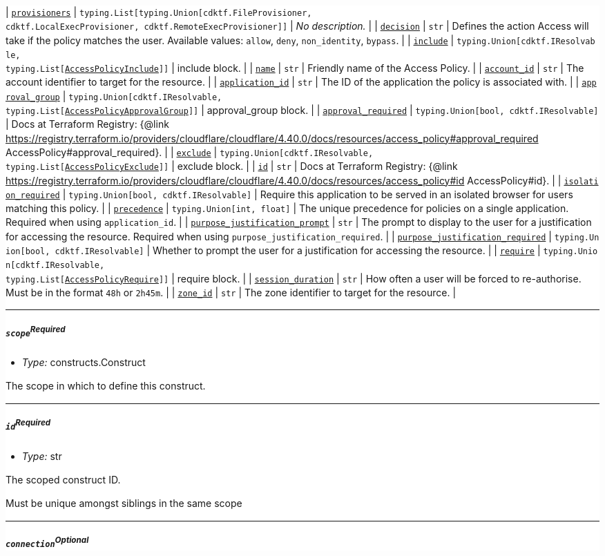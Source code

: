 | <code><a href="#@cdktf/provider-cloudflare.accessPolicy.AccessPolicy.Initializer.parameter.provisioners">provisioners</a></code> | <code>typing.List[typing.Union[cdktf.FileProvisioner, cdktf.LocalExecProvisioner, cdktf.RemoteExecProvisioner]]</code> | *No description.* |
| <code><a href="#@cdktf/provider-cloudflare.accessPolicy.AccessPolicy.Initializer.parameter.decision">decision</a></code> | <code>str</code> | Defines the action Access will take if the policy matches the user. Available values: `allow`, `deny`, `non_identity`, `bypass`. |
| <code><a href="#@cdktf/provider-cloudflare.accessPolicy.AccessPolicy.Initializer.parameter.include">include</a></code> | <code>typing.Union[cdktf.IResolvable, typing.List[<a href="#@cdktf/provider-cloudflare.accessPolicy.AccessPolicyInclude">AccessPolicyInclude</a>]]</code> | include block. |
| <code><a href="#@cdktf/provider-cloudflare.accessPolicy.AccessPolicy.Initializer.parameter.name">name</a></code> | <code>str</code> | Friendly name of the Access Policy. |
| <code><a href="#@cdktf/provider-cloudflare.accessPolicy.AccessPolicy.Initializer.parameter.accountId">account_id</a></code> | <code>str</code> | The account identifier to target for the resource. |
| <code><a href="#@cdktf/provider-cloudflare.accessPolicy.AccessPolicy.Initializer.parameter.applicationId">application_id</a></code> | <code>str</code> | The ID of the application the policy is associated with. |
| <code><a href="#@cdktf/provider-cloudflare.accessPolicy.AccessPolicy.Initializer.parameter.approvalGroup">approval_group</a></code> | <code>typing.Union[cdktf.IResolvable, typing.List[<a href="#@cdktf/provider-cloudflare.accessPolicy.AccessPolicyApprovalGroup">AccessPolicyApprovalGroup</a>]]</code> | approval_group block. |
| <code><a href="#@cdktf/provider-cloudflare.accessPolicy.AccessPolicy.Initializer.parameter.approvalRequired">approval_required</a></code> | <code>typing.Union[bool, cdktf.IResolvable]</code> | Docs at Terraform Registry: {@link https://registry.terraform.io/providers/cloudflare/cloudflare/4.40.0/docs/resources/access_policy#approval_required AccessPolicy#approval_required}. |
| <code><a href="#@cdktf/provider-cloudflare.accessPolicy.AccessPolicy.Initializer.parameter.exclude">exclude</a></code> | <code>typing.Union[cdktf.IResolvable, typing.List[<a href="#@cdktf/provider-cloudflare.accessPolicy.AccessPolicyExclude">AccessPolicyExclude</a>]]</code> | exclude block. |
| <code><a href="#@cdktf/provider-cloudflare.accessPolicy.AccessPolicy.Initializer.parameter.id">id</a></code> | <code>str</code> | Docs at Terraform Registry: {@link https://registry.terraform.io/providers/cloudflare/cloudflare/4.40.0/docs/resources/access_policy#id AccessPolicy#id}. |
| <code><a href="#@cdktf/provider-cloudflare.accessPolicy.AccessPolicy.Initializer.parameter.isolationRequired">isolation_required</a></code> | <code>typing.Union[bool, cdktf.IResolvable]</code> | Require this application to be served in an isolated browser for users matching this policy. |
| <code><a href="#@cdktf/provider-cloudflare.accessPolicy.AccessPolicy.Initializer.parameter.precedence">precedence</a></code> | <code>typing.Union[int, float]</code> | The unique precedence for policies on a single application. Required when using `application_id`. |
| <code><a href="#@cdktf/provider-cloudflare.accessPolicy.AccessPolicy.Initializer.parameter.purposeJustificationPrompt">purpose_justification_prompt</a></code> | <code>str</code> | The prompt to display to the user for a justification for accessing the resource. Required when using `purpose_justification_required`. |
| <code><a href="#@cdktf/provider-cloudflare.accessPolicy.AccessPolicy.Initializer.parameter.purposeJustificationRequired">purpose_justification_required</a></code> | <code>typing.Union[bool, cdktf.IResolvable]</code> | Whether to prompt the user for a justification for accessing the resource. |
| <code><a href="#@cdktf/provider-cloudflare.accessPolicy.AccessPolicy.Initializer.parameter.require">require</a></code> | <code>typing.Union[cdktf.IResolvable, typing.List[<a href="#@cdktf/provider-cloudflare.accessPolicy.AccessPolicyRequire">AccessPolicyRequire</a>]]</code> | require block. |
| <code><a href="#@cdktf/provider-cloudflare.accessPolicy.AccessPolicy.Initializer.parameter.sessionDuration">session_duration</a></code> | <code>str</code> | How often a user will be forced to re-authorise. Must be in the format `48h` or `2h45m`. |
| <code><a href="#@cdktf/provider-cloudflare.accessPolicy.AccessPolicy.Initializer.parameter.zoneId">zone_id</a></code> | <code>str</code> | The zone identifier to target for the resource. |

---

##### `scope`<sup>Required</sup> <a name="scope" id="@cdktf/provider-cloudflare.accessPolicy.AccessPolicy.Initializer.parameter.scope"></a>

- *Type:* constructs.Construct

The scope in which to define this construct.

---

##### `id`<sup>Required</sup> <a name="id" id="@cdktf/provider-cloudflare.accessPolicy.AccessPolicy.Initializer.parameter.id"></a>

- *Type:* str

The scoped construct ID.

Must be unique amongst siblings in the same scope

---

##### `connection`<sup>Optional</sup> <a name="connection" id="@cdktf/provider-cloudflare.accessPolicy.AccessPolicy.Initializer.parameter.connection"></a>
